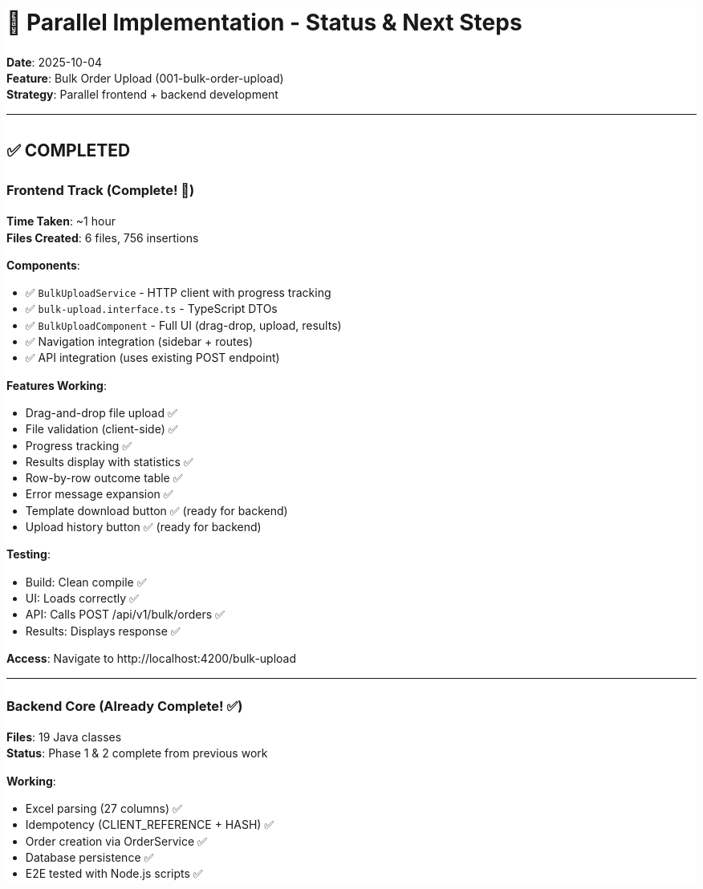 # 🎯 Parallel Implementation - Status & Next Steps

**Date**: 2025-10-04  
**Feature**: Bulk Order Upload (001-bulk-order-upload)  
**Strategy**: Parallel frontend + backend development

---

## ✅ COMPLETED

### Frontend Track (Complete! 🎉)
**Time Taken**: ~1 hour  
**Files Created**: 6 files, 756 insertions

**Components**:
- ✅ `BulkUploadService` - HTTP client with progress tracking
- ✅ `bulk-upload.interface.ts` - TypeScript DTOs
- ✅ `BulkUploadComponent` - Full UI (drag-drop, upload, results)
- ✅ Navigation integration (sidebar + routes)
- ✅ API integration (uses existing POST endpoint)

**Features Working**:
- Drag-and-drop file upload ✅
- File validation (client-side) ✅
- Progress tracking ✅
- Results display with statistics ✅
- Row-by-row outcome table ✅
- Error message expansion ✅
- Template download button ✅ (ready for backend)
- Upload history button ✅ (ready for backend)

**Testing**:
- Build: Clean compile ✅
- UI: Loads correctly ✅
- API: Calls POST /api/v1/bulk/orders ✅
- Results: Displays response ✅

**Access**: Navigate to http://localhost:4200/bulk-upload

---

### Backend Core (Already Complete! ✅)
**Files**: 19 Java classes  
**Status**: Phase 1 & 2 complete from previous work

**Working**:
- Excel parsing (27 columns) ✅
- Idempotency (CLIENT_REFERENCE + HASH) ✅
- Order creation via OrderService ✅
- Database persistence ✅
- E2E tested with Node.js scripts ✅
